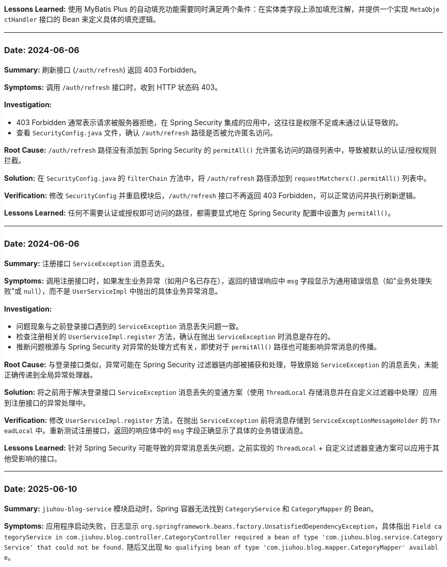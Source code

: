 **Lessons Learned:** 使用 MyBatis Plus 的自动填充功能需要同时满足两个条件：在实体类字段上添加填充注解，并提供一个实现 `MetaObjectHandler` 接口的 Bean 来定义具体的填充逻辑。

---

### Date: 2024-06-06

**Summary:** 刷新接口 (`/auth/refresh`) 返回 403 Forbidden。

**Symptoms:** 调用 `/auth/refresh` 接口时，收到 HTTP 状态码 403。

**Investigation:**
- 403 Forbidden 通常表示请求被服务器拒绝，在 Spring Security 集成的应用中，这往往是权限不足或未通过认证导致的。
- 查看 `SecurityConfig.java` 文件，确认 `/auth/refresh` 路径是否被允许匿名访问。

**Root Cause:** `/auth/refresh` 路径没有添加到 Spring Security 的 `permitAll()` 允许匿名访问的路径列表中，导致被默认的认证/授权规则拦截。

**Solution:** 在 `SecurityConfig.java` 的 `filterChain` 方法中，将 `/auth/refresh` 路径添加到 `requestMatchers().permitAll()` 列表中。

**Verification:** 修改 `SecurityConfig` 并重启模块后，`/auth/refresh` 接口不再返回 403 Forbidden，可以正常访问并执行刷新逻辑。

**Lessons Learned:** 任何不需要认证或授权即可访问的路径，都需要显式地在 Spring Security 配置中设置为 `permitAll()`。

---

### Date: 2024-06-06

**Summary:** 注册接口 `ServiceException` 消息丢失。

**Symptoms:** 调用注册接口时，如果发生业务异常（如用户名已存在），返回的错误响应中 `msg` 字段显示为通用错误信息（如"业务处理失败"或 `null`），而不是 `UserServiceImpl` 中抛出的具体业务异常消息。

**Investigation:**
- 问题现象与之前登录接口遇到的 `ServiceException` 消息丢失问题一致。
- 检查注册相关的 `UserServiceImpl.register` 方法，确认在抛出 `ServiceException` 时消息是存在的。
- 推断问题根源与 Spring Security 对异常的处理方式有关，即使对于 `permitAll()` 路径也可能影响异常消息的传播。

**Root Cause:** 与登录接口类似，异常可能在 Spring Security 过滤器链内部被捕获和处理，导致原始 `ServiceException` 的消息丢失，未能正确传递到全局异常处理器。

**Solution:** 将之前用于解决登录接口 `ServiceException` 消息丢失的变通方案（使用 `ThreadLocal` 存储消息并在自定义过滤器中处理）应用到注册接口的异常处理中。

**Verification:** 修改 `UserServiceImpl.register` 方法，在抛出 `ServiceException` 前将消息存储到 `ServiceExceptionMessageHolder` 的 `ThreadLocal` 中。重新测试注册接口，返回的响应体中的 `msg` 字段正确显示了具体的业务错误消息。

**Lessons Learned:** 针对 Spring Security 可能导致的异常消息丢失问题，之前实现的 `ThreadLocal` + 自定义过滤器变通方案可以应用于其他受影响的接口。

---

### Date: 2025-06-10

**Summary:** `jiuhou-blog-service` 模块启动时，Spring 容器无法找到 `CategoryService` 和 `CategoryMapper` 的 Bean。

**Symptoms:** 应用程序启动失败，日志显示 `org.springframework.beans.factory.UnsatisfiedDependencyException`，具体指出 `Field categoryService in com.jiuhou.blog.controller.CategoryController required a bean of type 'com.jiuhou.blog.service.CategoryService' that could not be found.` 随后又出现 `No qualifying bean of type 'com.jiuhou.blog.mapper.CategoryMapper' available`。
